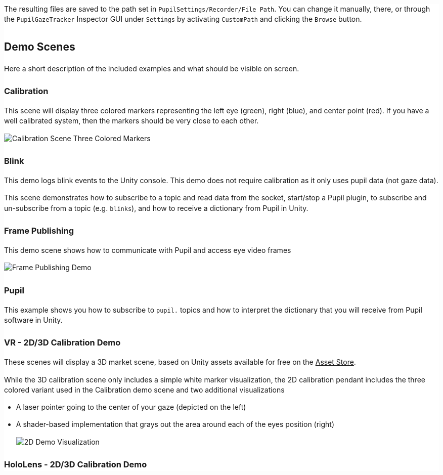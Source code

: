 The resulting files are saved to the path set in `PupilSettings/Recorder/File Path`. You can change it manually, there, or through the `PupilGazeTracker` Inspector GUI under `Settings` by activating `CustomPath` and clicking the `Browse` button.

## Demo Scenes 

Here a short description of the included examples and what should be visible on screen.

### Calibration 

This scene will display three colored markers representing the left eye (green), right (blue), and center point (red). If you have a well calibrated system, then the markers should be very close to each other.

![Calibration Scene Three Colored Markers](https://github.com/pupil-labs/hmd-eyes/blob/master/GettingStarted/CalibrationSceneThreeColoredMarkers.png)

### Blink 

This demo logs blink events to the Unity console. This demo does not require calibration as it only uses pupil data (not gaze data).

This scene demonstrates how to  subscribe to a topic and read data from the socket, start/stop a Pupil plugin, to subscribe and un-subscribe from a topic (e.g. `blinks`), and how to receive a dictionary from Pupil in Unity. 

### Frame Publishing

This demo scene shows how to communicate with Pupil and access eye video frames

![Frame Publishing Demo](https://github.com/pupil-labs/hmd-eyes/blob/master/GettingStarted/FramePublishing.png)

### Pupil

This example shows you how to subscribe to `pupil.` topics and how to interpret the dictionary that you will receive from Pupil software in Unity.

### VR - 2D/3D Calibration Demo

These scenes will display a 3D market scene, based on Unity assets available for free on the [Asset Store](https://assetstore.unity.com/packages/essentials/tutorial-projects/adventure-sample-game-76216). 

While the 3D calibration scene only includes a simple white marker visualization, the 2D calibration pendant includes the three colored variant used in the Calibration demo scene and two additional visualizations 

- A laser pointer going to the center of your gaze (depicted on the left) 

- A shader-based implementation that grays out the area around each of the eyes position (right) 

	![2D Demo Visualization](https://github.com/pupil-labs/hmd-eyes/blob/master/GettingStarted/2DDemoVisualizations.png) 

### HoloLens - 2D/3D Calibration Demo 
